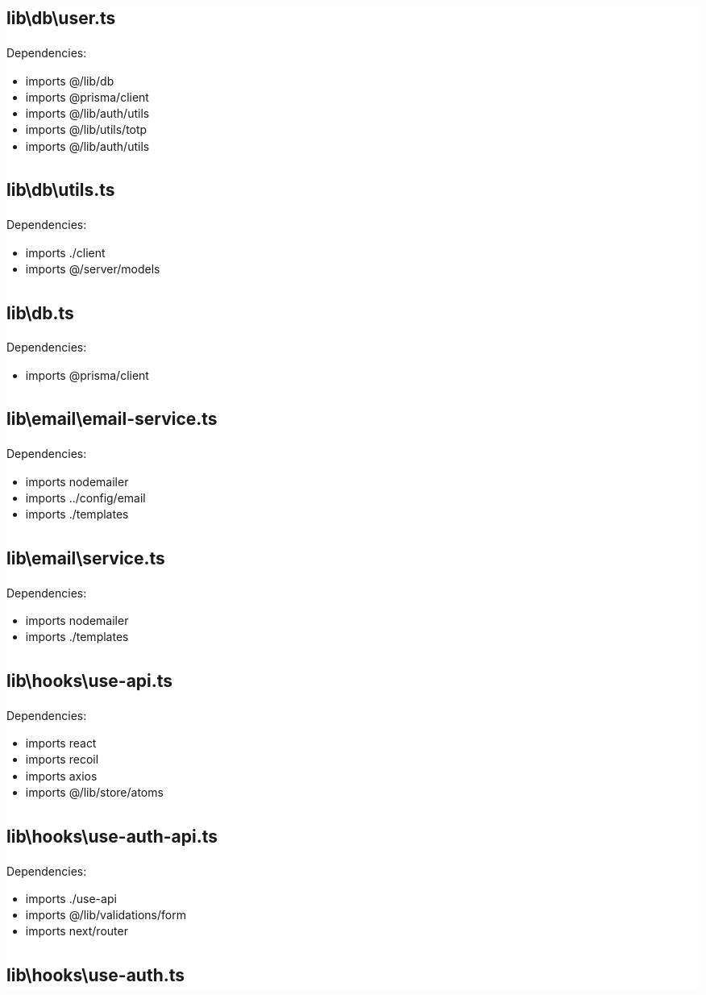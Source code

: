 ## lib\db\user.ts

Dependencies:
- imports @/lib/db
- imports @prisma/client
- imports @/lib/auth/utils
- imports @/lib/utils/totp
- imports @/lib/auth/utils

## lib\db\utils.ts

Dependencies:
- imports ./client
- imports @/server/models

## lib\db.ts

Dependencies:
- imports @prisma/client

## lib\email\email-service.ts

Dependencies:
- imports nodemailer
- imports ../config/email
- imports ./templates

## lib\email\service.ts

Dependencies:
- imports nodemailer
- imports ./templates

## lib\hooks\use-api.ts

Dependencies:
- imports react
- imports recoil
- imports axios
- imports @/lib/store/atoms

## lib\hooks\use-auth-api.ts

Dependencies:
- imports ./use-api
- imports @/lib/validations/form
- imports next/router

## lib\hooks\use-auth.ts
